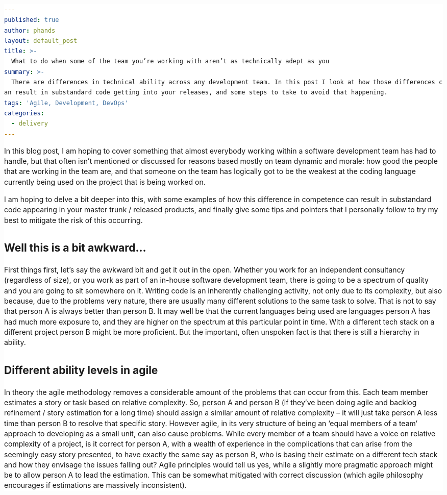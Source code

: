 ```yaml
---
published: true
author: phands
layout: default_post
title: >-
  What to do when some of the team you’re working with aren’t as technically adept as you
summary: >-
  There are differences in technical ability across any development team. In this post I look at how those differences can result in substandard code getting into your releases, and some steps to take to avoid that happening.
tags: 'Agile, Development, DevOps'
categories:
  - delivery
---
```


In this blog post, I am hoping to cover something that almost everybody working within a software development team has had to handle, but that often isn’t mentioned or discussed for reasons based mostly on team dynamic and morale: how good the people that are working in the team are, and that someone on the team has logically got to be the weakest at the coding language currently being used on the project that is being worked on.

I am hoping to delve a bit deeper into this, with some examples of how this difference in competence can result in substandard code appearing in your master trunk / released products, and finally give some tips and pointers that I personally follow to try my best to mitigate the risk of this occurring.

## Well this is a bit awkward…

First things first, let’s say the awkward bit and get it out in the open. Whether you work for an independent consultancy (regardless of size), or you work as part of an in-house software development team, there is going to be a spectrum of quality and you are going to sit somewhere on it. Writing code is an inherently challenging activity, not only due to its complexity, but also because, due to the problems very nature, there are usually many different solutions to the same task to solve. That is not to say that person A is always better than person B. It may well be that the current languages being used are languages person A has had much more exposure to, and they are higher on the spectrum at this particular point in time. With a different tech stack on a different project person B might be more proficient. But the important, often unspoken fact is that there is still a hierarchy in ability.

## Different ability levels in agile

In theory the agile methodology removes a considerable amount of the problems that can occur from this. Each team member estimates a story or task based on relative complexity. So, person A and person B (if they’ve been doing agile and backlog refinement / story estimation for a long time) should assign a similar amount of relative complexity – it will just take person A less time than person B to resolve that specific story. However agile, in its very structure of being an ‘equal members of a team’ approach to developing as a small unit, can also cause problems. While every member of a team should have a voice on relative complexity of a project, is it correct for person A, with a wealth of experience in the complications that can arise from the seemingly easy story presented, to have exactly the same say as person B, who is basing their estimate on a different tech stack and how they envisage the issues falling out? Agile principles would tell us yes, while a slightly more pragmatic approach might be to allow person A to lead the estimation. This can be somewhat mitigated with correct discussion (which agile philosophy encourages if estimations are massively inconsistent).

